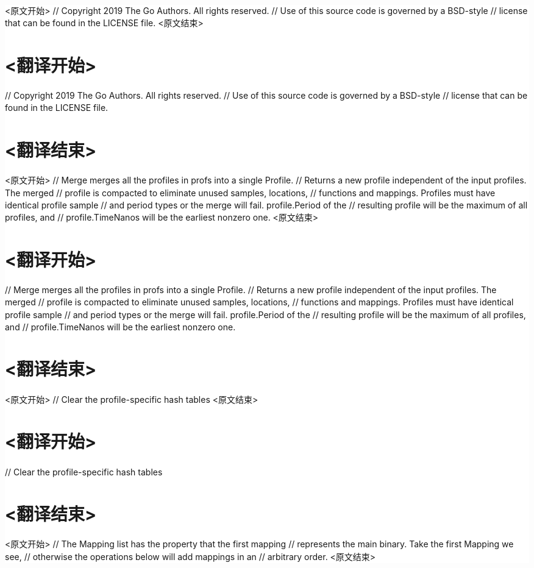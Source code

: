 
<原文开始>
// Copyright 2019 The Go Authors. All rights reserved.
// Use of this source code is governed by a BSD-style
// license that can be found in the LICENSE file.
<原文结束>

# <翻译开始>
// Copyright 2019 The Go Authors. All rights reserved.
// Use of this source code is governed by a BSD-style
// license that can be found in the LICENSE file.
# <翻译结束>


<原文开始>
// Merge merges all the profiles in profs into a single Profile.
// Returns a new profile independent of the input profiles. The merged
// profile is compacted to eliminate unused samples, locations,
// functions and mappings. Profiles must have identical profile sample
// and period types or the merge will fail. profile.Period of the
// resulting profile will be the maximum of all profiles, and
// profile.TimeNanos will be the earliest nonzero one.
<原文结束>

# <翻译开始>
// Merge merges all the profiles in profs into a single Profile.
// Returns a new profile independent of the input profiles. The merged
// profile is compacted to eliminate unused samples, locations,
// functions and mappings. Profiles must have identical profile sample
// and period types or the merge will fail. profile.Period of the
// resulting profile will be the maximum of all profiles, and
// profile.TimeNanos will be the earliest nonzero one.
# <翻译结束>


<原文开始>
// Clear the profile-specific hash tables
<原文结束>

# <翻译开始>
// Clear the profile-specific hash tables
# <翻译结束>


<原文开始>
			// The Mapping list has the property that the first mapping
			// represents the main binary. Take the first Mapping we see,
			// otherwise the operations below will add mappings in an
			// arbitrary order.
<原文结束>
